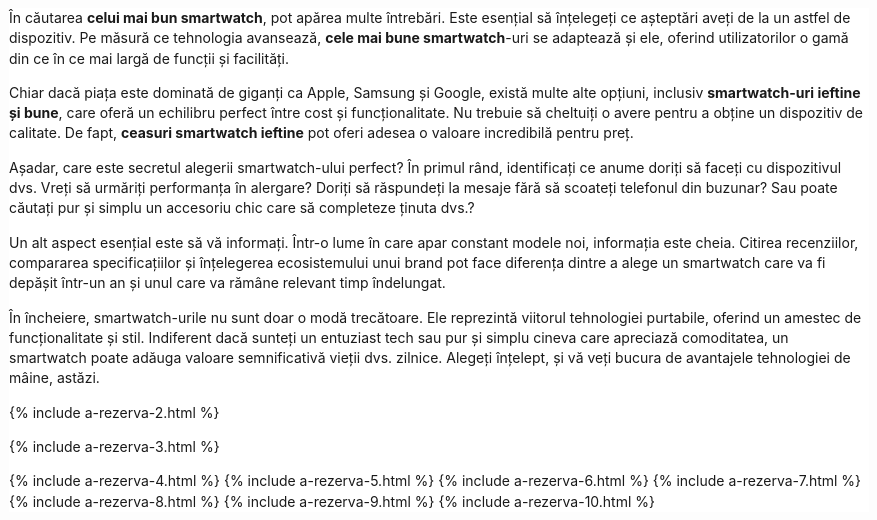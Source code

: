 În căutarea **celui mai bun smartwatch**, pot apărea multe întrebări. Este esențial să înțelegeți ce așteptări aveți de la un astfel de dispozitiv. Pe măsură ce tehnologia avansează, **cele mai bune smartwatch**-uri se adaptează și ele, oferind utilizatorilor o gamă din ce în ce mai largă de funcții și facilități.

Chiar dacă piața este dominată de giganți ca Apple, Samsung și Google, există multe alte opțiuni, inclusiv **smartwatch-uri ieftine și bune**, care oferă un echilibru perfect între cost și funcționalitate. Nu trebuie să cheltuiți o avere pentru a obține un dispozitiv de calitate. De fapt, **ceasuri smartwatch ieftine** pot oferi adesea o valoare incredibilă pentru preț.

Așadar, care este secretul alegerii smartwatch-ului perfect? În primul rând, identificați ce anume doriți să faceți cu dispozitivul dvs. Vreți să urmăriți performanța în alergare? Doriți să răspundeți la mesaje fără să scoateți telefonul din buzunar? Sau poate căutați pur și simplu un accesoriu chic care să completeze ținuta dvs.?

Un alt aspect esențial este să vă informați. Într-o lume în care apar constant modele noi, informația este cheia. Citirea recenziilor, compararea specificațiilor și înțelegerea ecosistemului unui brand pot face diferența dintre a alege un smartwatch care va fi depășit într-un an și unul care va rămâne relevant timp îndelungat.

În încheiere, smartwatch-urile nu sunt doar o modă trecătoare. Ele reprezintă viitorul tehnologiei purtabile, oferind un amestec de funcționalitate și stil. Indiferent dacă sunteți un entuziast tech sau pur și simplu cineva care apreciază comoditatea, un smartwatch poate adăuga valoare semnificativă vieții dvs. zilnice. Alegeți înțelept, și vă veți bucura de avantajele tehnologiei de mâine, astăzi.

{% include a-rezerva-2.html %}


{% include a-rezerva-3.html %}


{% include a-rezerva-4.html %}
{% include a-rezerva-5.html %}
{% include a-rezerva-6.html %}
{% include a-rezerva-7.html %}
{% include a-rezerva-8.html %}
{% include a-rezerva-9.html %}
{% include a-rezerva-10.html %}